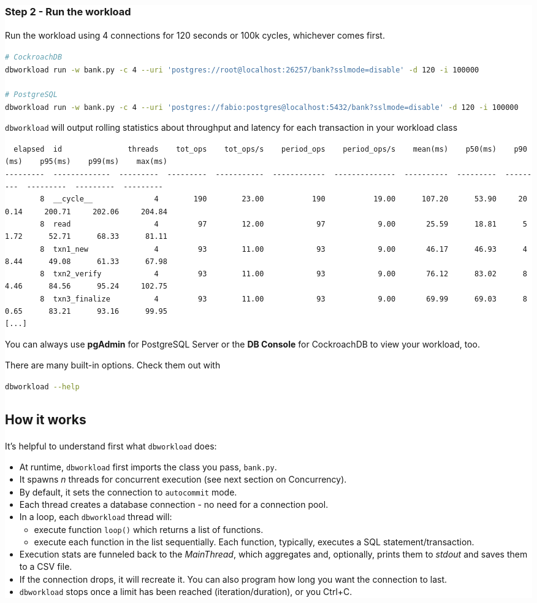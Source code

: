 ### Step 2 - Run the workload

Run the workload using 4 connections for 120 seconds or 100k cycles, whichever comes first.

```bash
# CockroachDB
dbworkload run -w bank.py -c 4 --uri 'postgres://root@localhost:26257/bank?sslmode=disable' -d 120 -i 100000

# PostgreSQL
dbworkload run -w bank.py -c 4 --uri 'postgres://fabio:postgres@localhost:5432/bank?sslmode=disable' -d 120 -i 100000
```

`dbworkload` will output rolling statistics about throughput and latency for each transaction in your workload class

```text
  elapsed  id               threads    tot_ops    tot_ops/s    period_ops    period_ops/s    mean(ms)    p50(ms)    p90(ms)    p95(ms)    p99(ms)    max(ms)
---------  -------------  ---------  ---------  -----------  ------------  --------------  ----------  ---------  ---------  ---------  ---------  ---------
        8  __cycle__              4        190        23.00           190           19.00      107.20      53.90     200.14     200.71     202.06     204.84
        8  read                   4         97        12.00            97            9.00       25.59      18.81      51.72      52.71      68.33      81.11
        8  txn1_new               4         93        11.00            93            9.00       46.17      46.93      48.44      49.08      61.33      67.98
        8  txn2_verify            4         93        11.00            93            9.00       76.12      83.02      84.46      84.56      95.24     102.75
        8  txn3_finalize          4         93        11.00            93            9.00       69.99      69.03      80.65      83.21      93.16      99.95 
[...]
```

You can always use **pgAdmin** for PostgreSQL Server or the **DB Console** for CockroachDB to view your workload, too.

There are many built-in options.
Check them out with

```bash
dbworkload --help
```

## How it works

It’s helpful to understand first what `dbworkload` does:

- At runtime, `dbworkload` first imports the class you pass, `bank.py`.
- It spawns _n_ threads for concurrent execution (see next section on Concurrency).
- By default, it sets the connection to `autocommit` mode.
- Each thread creates a database connection - no need for a connection pool.
- In a loop, each `dbworkload` thread will:
  - execute function `loop()` which returns a list of functions.
  - execute each function in the list sequentially. Each function, typically, executes a SQL statement/transaction.
- Execution stats are funneled back to the _MainThread_, which aggregates and, optionally, prints them to _stdout_ and saves them to a CSV file.
- If the connection drops, it will recreate it. You can also program how long you want the connection to last.
- `dbworkload` stops once a limit has been reached (iteration/duration), or you Ctrl+C.
